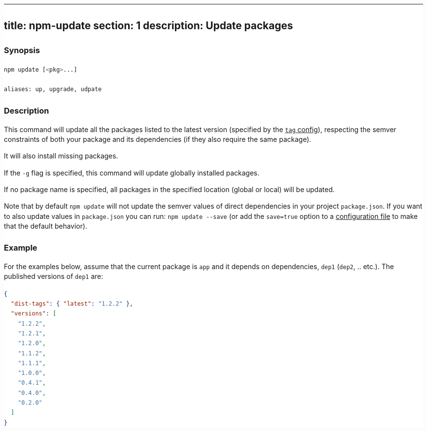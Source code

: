 ______________________________________________________________________

## title: npm-update section: 1 description: Update packages

### Synopsis

```bash
npm update [<pkg>...]

aliases: up, upgrade, udpate
```

### Description

This command will update all the packages listed to the latest version
(specified by the [`tag` config](/using-npm/config#tag)), respecting the semver
constraints of both your package and its dependencies (if they also require the
same package).

It will also install missing packages.

If the `-g` flag is specified, this command will update globally installed
packages.

If no package name is specified, all packages in the specified location (global
or local) will be updated.

Note that by default `npm update` will not update the semver values of direct
dependencies in your project `package.json`. If you want to also update
values in `package.json` you can run: `npm update --save` (or add the
`save=true` option to a [configuration file](/configuring-npm/npmrc)
to make that the default behavior).

### Example

For the examples below, assume that the current package is `app` and it depends
on dependencies, `dep1` (`dep2`, .. etc.).  The published versions of `dep1`
are:

```json
{
  "dist-tags": { "latest": "1.2.2" },
  "versions": [
    "1.2.2",
    "1.2.1",
    "1.2.0",
    "1.1.2",
    "1.1.1",
    "1.0.0",
    "0.4.1",
    "0.4.0",
    "0.2.0"
  ]
}
```
